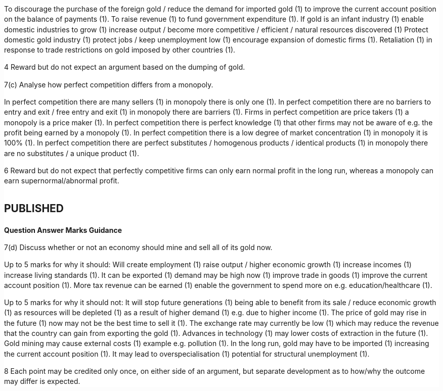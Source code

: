  To discourage the purchase of the foreign gold / reduce the demand for imported gold (1) to improve the current account position on the balance of payments (1). To raise revenue (1) to fund government expenditure (1). If gold is an infant industry (1) enable domestic industries to grow (1) increase output / become more competitive / efficient / natural resources discovered (1) Protect domestic gold industry (1) protect jobs / keep unemployment low (1) encourage expansion of domestic firms (1). Retaliation (1) in response to trade restrictions on gold imposed by other countries (1). 

 4 Reward but do not expect an argument based on the dumping of gold. 

 7(c) Analyse how perfect competition differs from a monopoly. 

 In perfect competition there are many sellers (1) in monopoly there is only one (1). In perfect competition there are no barriers to entry and exit / free entry and exit (1) in monopoly there are barriers (1). Firms in perfect competition are price takers (1) a monopoly is a price maker (1). In perfect competition there is perfect knowledge (1) that other firms may not be aware of e.g. the profit being earned by a monopoly (1). In perfect competition there is a low degree of market concentration (1) in monopoly it is 100% (1). In perfect competition there are perfect substitutes / homogenous products / identical products (1) in monopoly there are no substitutes / a unique product (1). 

 6 Reward but do not expect that perfectly competitive firms can only earn normal profit in the long run, whereas a monopoly can earn supernormal/abnormal profit. 


## PUBLISHED 

**Question Answer Marks Guidance** 

 7(d) Discuss whether or not an economy should mine and sell all of its gold now. 

 Up to 5 marks for why it should: Will create employment (1) raise output / higher economic growth (1) increase incomes (1) increase living standards (1). It can be exported (1) demand may be high now (1) improve trade in goods (1) improve the current account position (1). More tax revenue can be earned (1) enable the government to spend more on e.g. education/healthcare (1). 

 Up to 5 marks for why it should not: It will stop future generations (1) being able to benefit from its sale / reduce economic growth (1) as resources will be depleted (1) as a result of higher demand (1) e.g. due to higher income (1). The price of gold may rise in the future (1) now may not be the best time to sell it (1). The exchange rate may currently be low (1) which may reduce the revenue that the country can gain from exporting the gold (1). Advances in technology (1) may lower costs of extraction in the future (1). Gold mining may cause external costs (1) example e.g. pollution (1). In the long run, gold may have to be imported (1) increasing the current account position (1). It may lead to overspecialisation (1) potential for structural unemployment (1). 

 8 Each point may be credited only once, on either side of an argument, but separate development as to how/why the outcome may differ is expected. 


